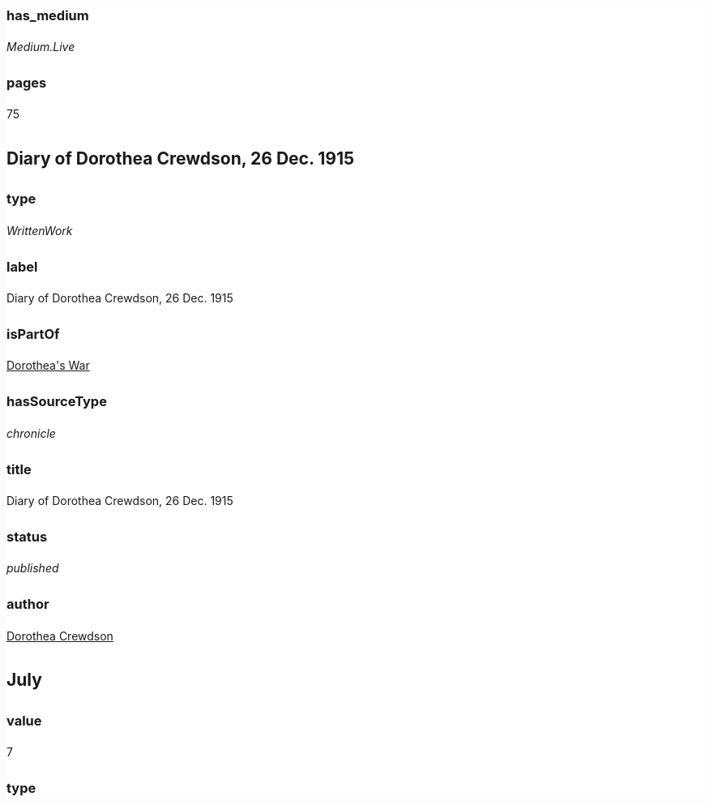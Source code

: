 ### has_medium


*Medium.Live*

### pages


75

## Diary of Dorothea Crewdson, 26 Dec. 1915

### type


*WrittenWork*

### label


Diary of Dorothea Crewdson, 26 Dec. 1915

### isPartOf


[Dorothea's War](#Dorothea's-War)

### hasSourceType


*chronicle*

### title


Diary of Dorothea Crewdson, 26 Dec. 1915

### status


*published*

### author


[Dorothea Crewdson](#Dorothea-Crewdson)

## July

### value


7

### type
